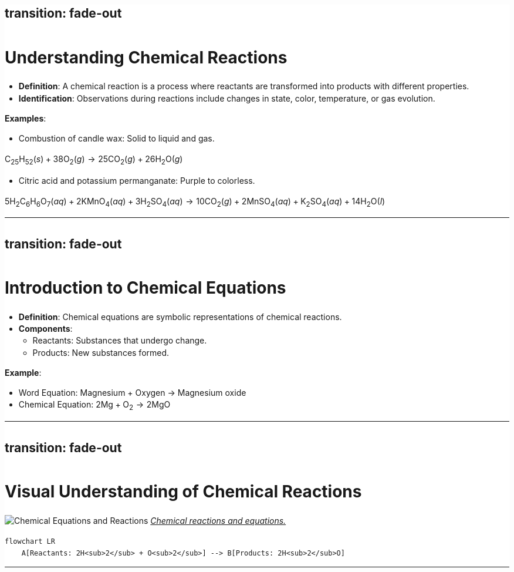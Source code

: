 transition: fade-out
---

# Understanding Chemical Reactions

- **Definition**: A chemical reaction is a process where reactants are transformed into products with different properties.
- **Identification**: Observations during reactions include changes in state, color, temperature, or gas evolution.

**Examples**:

- Combustion of candle wax: Solid to liquid and gas.

$\text{C}_{25}\text{H}_{52}(s) + 38\text{O}_2(g) \rightarrow 25\text{CO}_2(g) + 26\text{H}_2\text{O}(g)$

- Citric acid and potassium permanganate: Purple to colorless.

$5\text{H}_2\text{C}_6\text{H}_6\text{O}_7(aq) + 2\text{KMnO}_4(aq) + 3\text{H}_2\text{SO}_4(aq) \rightarrow 10\text{CO}_2(g) + 2\text{MnSO}_4(aq) + \text{K}_2\text{SO}_4(aq) + 14\text{H}_2\text{O}(l)$

---
transition: fade-out
---

# Introduction to Chemical Equations

- **Definition**: Chemical equations are symbolic representations of chemical reactions.
- **Components**:
  - Reactants: Substances that undergo change.
  - Products: New substances formed.

**Example**: 

- Word Equation: Magnesium + Oxygen → Magnesium oxide
- Chemical Equation: $2 \text{Mg} + \text{O}_2 \rightarrow 2 \text{MgO}$

---
transition: fade-out
---

# Visual Understanding of Chemical Reactions

![Chemical Equations and Reactions](https://i0.wp.com/chemnotcheem.com/wp-content/uploads/2020/04/chemical-equation-for-the-formation-of-water-e1587787857941.png?resize=684%2C168&ssl=1)
*[Chemical reactions and equations.](https://i0.wp.com/chemnotcheem.com/wp-content/uploads/2020/04/chemical-equation-for-the-formation-of-water-e1587787857941.png?resize=684%2C168&ssl=1)*


```mermaid
flowchart LR
    A[Reactants: 2H<sub>2</sub> + O<sub>2</sub>] --> B[Products: 2H<sub>2</sub>O]
```

---